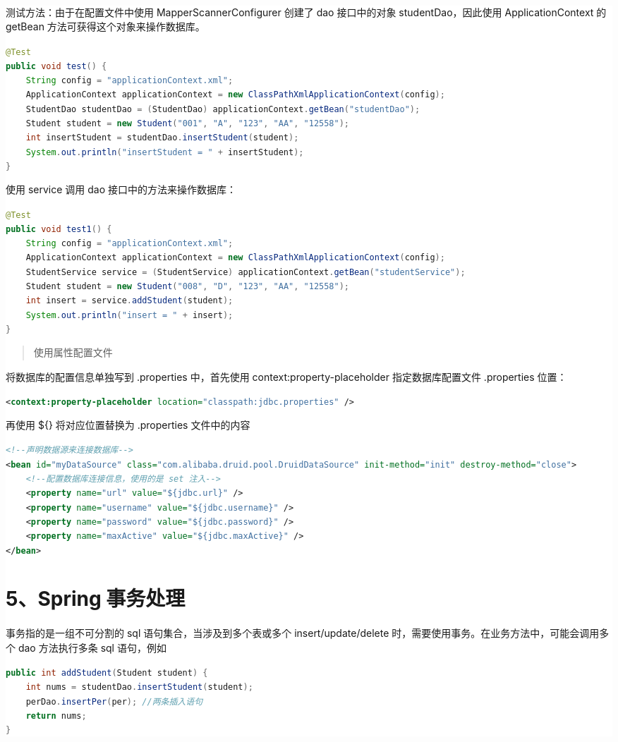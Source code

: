 测试方法：由于在配置文件中使用 MapperScannerConfigurer 创建了 dao 接口中的对象 studentDao，因此使用 ApplicationContext 的 getBean 方法可获得这个对象来操作数据库。

```java
@Test
public void test() {
    String config = "applicationContext.xml";
    ApplicationContext applicationContext = new ClassPathXmlApplicationContext(config);
    StudentDao studentDao = (StudentDao) applicationContext.getBean("studentDao");
    Student student = new Student("001", "A", "123", "AA", "12558");
    int insertStudent = studentDao.insertStudent(student);
    System.out.println("insertStudent = " + insertStudent);
}
```

使用 service 调用 dao 接口中的方法来操作数据库：

```java
@Test
public void test1() {
    String config = "applicationContext.xml";
    ApplicationContext applicationContext = new ClassPathXmlApplicationContext(config);
    StudentService service = (StudentService) applicationContext.getBean("studentService");
    Student student = new Student("008", "D", "123", "AA", "12558");
    int insert = service.addStudent(student);
    System.out.println("insert = " + insert);
}
```

> 使用属性配置文件

将数据库的配置信息单独写到 .properties 中，首先使用 context:property-placeholder 指定数据库配置文件 .properties 位置：

```xml
<context:property-placeholder location="classpath:jdbc.properties" />
```

再使用 ${} 将对应位置替换为 .properties 文件中的内容

```xml
<!--声明数据源来连接数据库-->
<bean id="myDataSource" class="com.alibaba.druid.pool.DruidDataSource" init-method="init" destroy-method="close">
    <!--配置数据库连接信息，使用的是 set 注入-->
    <property name="url" value="${jdbc.url}" />
    <property name="username" value="${jdbc.username}" />
    <property name="password" value="${jdbc.password}" />
    <property name="maxActive" value="${jdbc.maxActive}" />
</bean>
```

# 5、Spring 事务处理

事务指的是一组不可分割的 sql 语句集合，当涉及到多个表或多个 insert/update/delete 时，需要使用事务。在业务方法中，可能会调用多个 dao 方法执行多条 sql 语句，例如

```java
public int addStudent(Student student) {
    int nums = studentDao.insertStudent(student);
    perDao.insertPer(per); //两条插入语句
    return nums;
}
```
